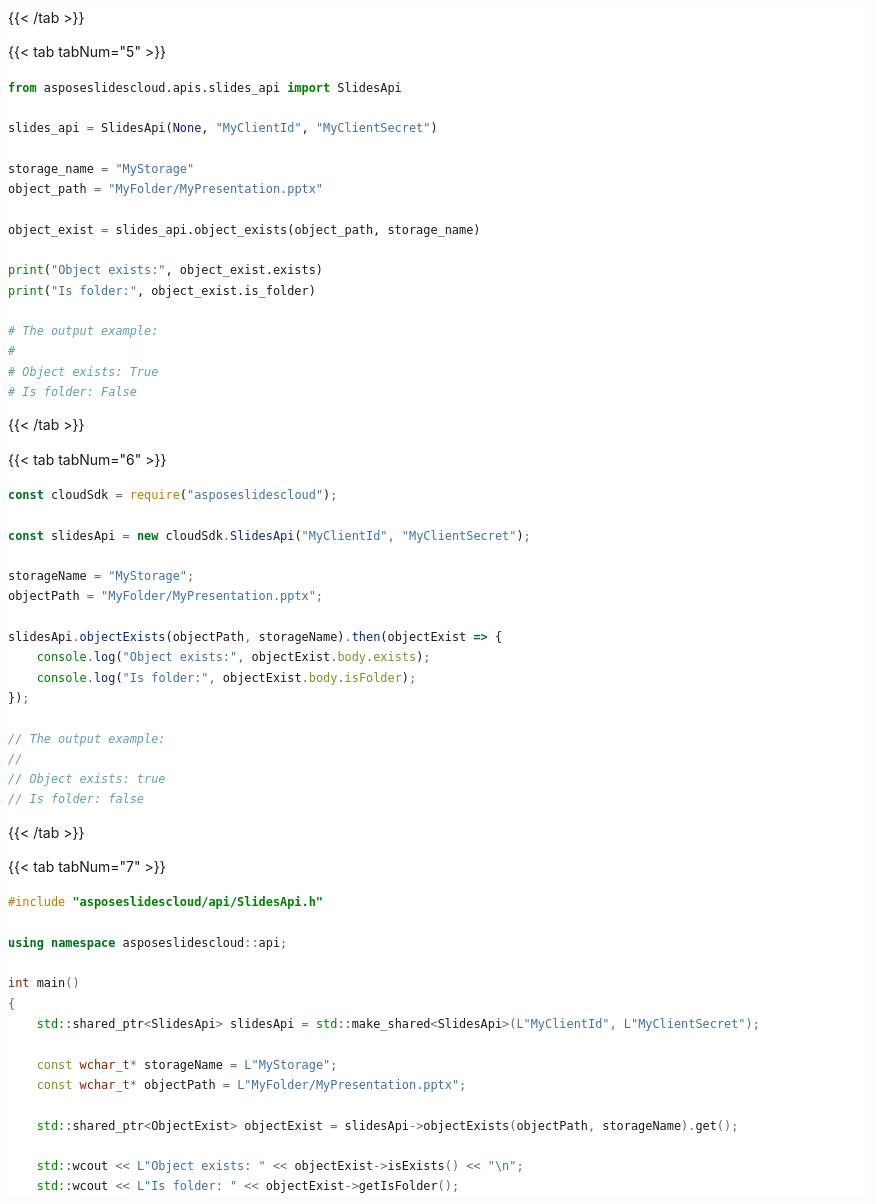 {{< /tab >}}

{{< tab tabNum="5" >}}

```python
from asposeslidescloud.apis.slides_api import SlidesApi

slides_api = SlidesApi(None, "MyClientId", "MyClientSecret")

storage_name = "MyStorage"
object_path = "MyFolder/MyPresentation.pptx"

object_exist = slides_api.object_exists(object_path, storage_name)

print("Object exists:", object_exist.exists)
print("Is folder:", object_exist.is_folder)

# The output example:
#
# Object exists: True
# Is folder: False
```

{{< /tab >}}

{{< tab tabNum="6" >}}

```js
const cloudSdk = require("asposeslidescloud");

const slidesApi = new cloudSdk.SlidesApi("MyClientId", "MyClientSecret");

storageName = "MyStorage";
objectPath = "MyFolder/MyPresentation.pptx";

slidesApi.objectExists(objectPath, storageName).then(objectExist => {
    console.log("Object exists:", objectExist.body.exists);
    console.log("Is folder:", objectExist.body.isFolder);
});

// The output example:
//
// Object exists: true
// Is folder: false
```

{{< /tab >}}

{{< tab tabNum="7" >}}

```cpp
#include "asposeslidescloud/api/SlidesApi.h"

using namespace asposeslidescloud::api;

int main()
{
    std::shared_ptr<SlidesApi> slidesApi = std::make_shared<SlidesApi>(L"MyClientId", L"MyClientSecret");

    const wchar_t* storageName = L"MyStorage";
    const wchar_t* objectPath = L"MyFolder/MyPresentation.pptx";

    std::shared_ptr<ObjectExist> objectExist = slidesApi->objectExists(objectPath, storageName).get();

    std::wcout << L"Object exists: " << objectExist->isExists() << "\n";
    std::wcout << L"Is folder: " << objectExist->getIsFolder();
```